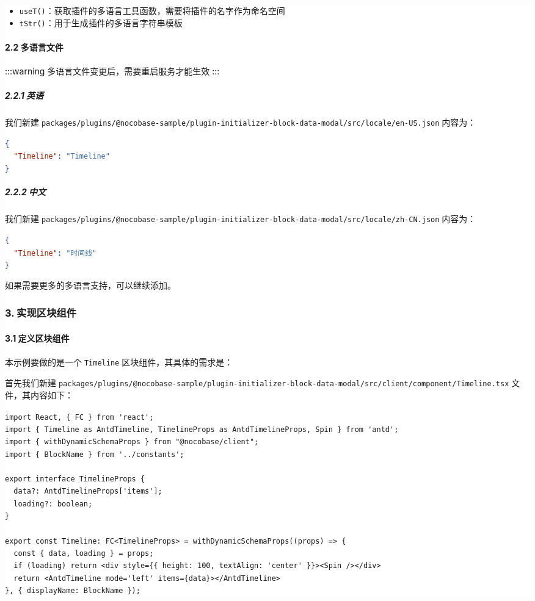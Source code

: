 - `useT()`：获取插件的多语言工具函数，需要将插件的名字作为命名空间
- `tStr()`：用于生成插件的多语言字符串模板

#### 2.2 多语言文件

:::warning
多语言文件变更后，需要重启服务才能生效
:::

##### 2.2.1 英语

我们新建 `packages/plugins/@nocobase-sample/plugin-initializer-block-data-modal/src/locale/en-US.json` 内容为：

```json
{
  "Timeline": "Timeline"
}
```

##### 2.2.2 中文

我们新建 `packages/plugins/@nocobase-sample/plugin-initializer-block-data-modal/src/locale/zh-CN.json` 内容为：

```json
{
  "Timeline": "时间线"
}
```

如果需要更多的多语言支持，可以继续添加。

### 3. 实现区块组件

#### 3.1 定义区块组件

本示例要做的是一个 `Timeline` 区块组件，其具体的需求是：

首先我们新建 `packages/plugins/@nocobase-sample/plugin-initializer-block-data-modal/src/client/component/Timeline.tsx` 文件，其内容如下：

```tsx | pure
import React, { FC } from 'react';
import { Timeline as AntdTimeline, TimelineProps as AntdTimelineProps, Spin } from 'antd';
import { withDynamicSchemaProps } from "@nocobase/client";
import { BlockName } from '../constants';

export interface TimelineProps {
  data?: AntdTimelineProps['items'];
  loading?: boolean;
}

export const Timeline: FC<TimelineProps> = withDynamicSchemaProps((props) => {
  const { data, loading } = props;
  if (loading) return <div style={{ height: 100, textAlign: 'center' }}><Spin /></div>
  return <AntdTimeline mode='left' items={data}></AntdTimeline>
}, { displayName: BlockName });
```
